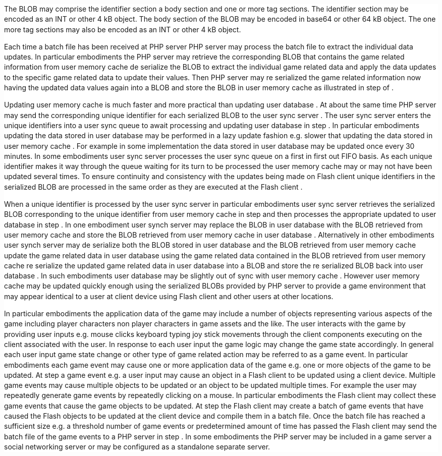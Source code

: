 The BLOB may comprise the identifier section a body section and one or more tag sections. The identifier section may be encoded as an INT or other 4 kB object. The body section of the BLOB may be encoded in base64 or other 64 kB object. The one more tag sections may also be encoded as an INT or other 4 kB object.

Each time a batch file has been received at PHP server PHP server may process the batch file to extract the individual data updates. In particular embodiments the PHP server may retrieve the corresponding BLOB that contains the game related information from user memory cache de serialize the BLOB to extract the individual game related data and apply the data updates to the specific game related data to update their values. Then PHP server may re serialized the game related information now having the updated data values again into a BLOB and store the BLOB in user memory cache as illustrated in step of .

Updating user memory cache is much faster and more practical than updating user database . At about the same time PHP server may send the corresponding unique identifier for each serialized BLOB to the user sync server . The user sync server enters the unique identifiers into a user sync queue to await processing and updating user database in step . In particular embodiments updating the data stored in user database may be performed in a lazy update fashion e.g. slower that updating the data stored in user memory cache . For example in some implementation the data stored in user database may be updated once every 30 minutes. In some embodiments user sync server processes the user sync queue on a first in first out FIFO basis. As each unique identifier makes it way through the queue waiting for its turn to be processed the user memory cache may or may not have been updated several times. To ensure continuity and consistency with the updates being made on Flash client unique identifiers in the serialized BLOB are processed in the same order as they are executed at the Flash client .

When a unique identifier is processed by the user sync server in particular embodiments user sync server retrieves the serialized BLOB corresponding to the unique identifier from user memory cache in step and then processes the appropriate updated to user database in step . In one embodiment user synch server may replace the BLOB in user database with the BLOB retrieved from user memory cache and store the BLOB retrieved from user memory cache in user database . Alternatively in other embodiments user synch server may de serialize both the BLOB stored in user database and the BLOB retrieved from user memory cache update the game related data in user database using the game related data contained in the BLOB retrieved from user memory cache re serialize the updated game related data in user database into a BLOB and store the re serialized BLOB back into user database . In such embodiments user database may be slightly out of sync with user memory cache . However user memory cache may be updated quickly enough using the serialized BLOBs provided by PHP server to provide a game environment that may appear identical to a user at client device using Flash client and other users at other locations.

In particular embodiments the application data of the game may include a number of objects representing various aspects of the game including player characters non player characters in game assets and the like. The user interacts with the game by providing user inputs e.g. mouse clicks keyboard typing joy stick movements through the client components executing on the client associated with the user. In response to each user input the game logic may change the game state accordingly. In general each user input game state change or other type of game related action may be referred to as a game event. In particular embodiments each game event may cause one or more application data of the game e.g. one or more objects of the game to be updated. At step a game event e.g. a user input may cause an object in a Flash client to be updated using a client device. Multiple game events may cause multiple objects to be updated or an object to be updated multiple times. For example the user may repeatedly generate game events by repeatedly clicking on a mouse. In particular embodiments the Flash client may collect these game events that cause the game objects to be updated. At step the Flash client may create a batch of game events that have caused the Flash objects to be updated at the client device and compile them in a batch file. Once the batch file has reached a sufficient size e.g. a threshold number of game events or predetermined amount of time has passed the Flash client may send the batch file of the game events to a PHP server in step . In some embodiments the PHP server may be included in a game server a social networking server or may be configured as a standalone separate server.
